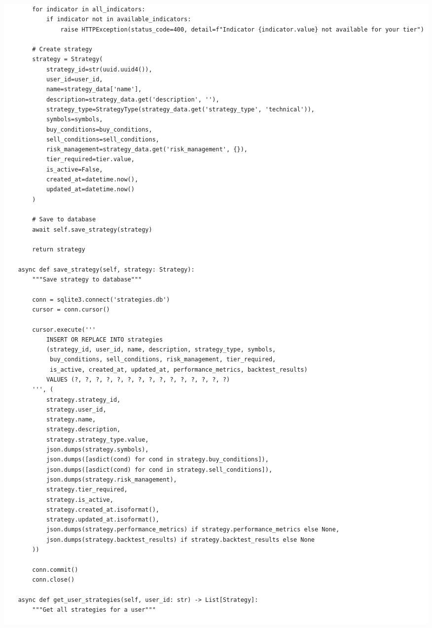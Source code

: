 ```
        for indicator in all_indicators:
            if indicator not in available_indicators:
                raise HTTPException(status_code=400, detail=f"Indicator {indicator.value} not available for your tier")
        
        # Create strategy
        strategy = Strategy(
            strategy_id=str(uuid.uuid4()),
            user_id=user_id,
            name=strategy_data['name'],
            description=strategy_data.get('description', ''),
            strategy_type=StrategyType(strategy_data.get('strategy_type', 'technical')),
            symbols=symbols,
            buy_conditions=buy_conditions,
            sell_conditions=sell_conditions,
            risk_management=strategy_data.get('risk_management', {}),
            tier_required=tier.value,
            is_active=False,
            created_at=datetime.now(),
            updated_at=datetime.now()
        )
        
        # Save to database
        await self.save_strategy(strategy)
        
        return strategy
    
    async def save_strategy(self, strategy: Strategy):
        """Save strategy to database"""
        
        conn = sqlite3.connect('strategies.db')
        cursor = conn.cursor()
        
        cursor.execute('''
            INSERT OR REPLACE INTO strategies 
            (strategy_id, user_id, name, description, strategy_type, symbols, 
             buy_conditions, sell_conditions, risk_management, tier_required, 
             is_active, created_at, updated_at, performance_metrics, backtest_results)
            VALUES (?, ?, ?, ?, ?, ?, ?, ?, ?, ?, ?, ?, ?, ?, ?)
        ''', (
            strategy.strategy_id,
            strategy.user_id,
            strategy.name,
            strategy.description,
            strategy.strategy_type.value,
            json.dumps(strategy.symbols),
            json.dumps([asdict(cond) for cond in strategy.buy_conditions]),
            json.dumps([asdict(cond) for cond in strategy.sell_conditions]),
            json.dumps(strategy.risk_management),
            strategy.tier_required,
            strategy.is_active,
            strategy.created_at.isoformat(),
            strategy.updated_at.isoformat(),
            json.dumps(strategy.performance_metrics) if strategy.performance_metrics else None,
            json.dumps(strategy.backtest_results) if strategy.backtest_results else None
        ))
        
        conn.commit()
        conn.close()
    
    async def get_user_strategies(self, user_id: str) -> List[Strategy]:
        """Get all strategies for a user"""
        
```
